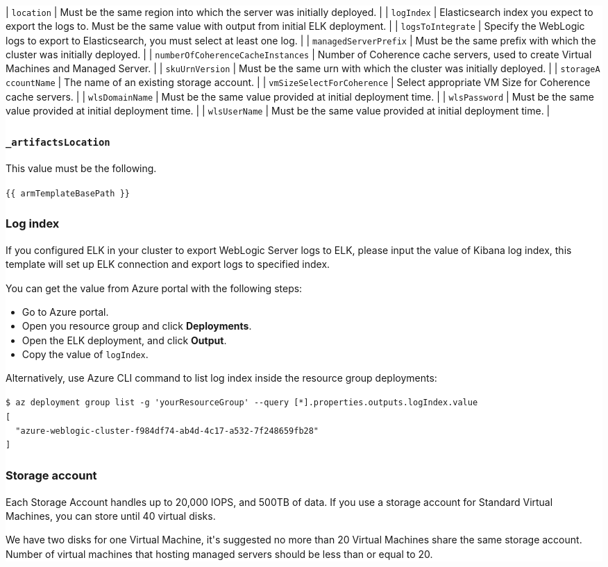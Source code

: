 | `location` | Must be the same region into which the server was initially deployed. |
| `logIndex` | Elasticsearch index you expect to export the logs to. Must be the same value with output from initial ELK deployment. |
| `logsToIntegrate` | Specify the WebLogic logs to export to Elasticsearch, you must select at least one log. |
| `managedServerPrefix` | Must be the same prefix with which the cluster was initially deployed. |
| `numberOfCoherenceCacheInstances` | Number of Coherence cache servers, used to create Virtual Machines and Managed Server. |
| `skuUrnVersion` | Must be the same urn with which the cluster was initially deployed. |
| `storageAccountName` | The name of an existing storage account. |
| `vmSizeSelectForCoherence` | Select appropriate VM Size for Coherence cache servers. |
| `wlsDomainName` | Must be the same value provided at initial deployment time. |
| `wlsPassword` | Must be the same value provided at initial deployment time. |
| `wlsUserName` | Must be the same value provided at initial deployment time. |

### `_artifactsLocation`

This value must be the following.

```bash
{{ armTemplateBasePath }}
```

### Log index

If you configured ELK in your cluster to export WebLogic Server logs to ELK, please input the value of Kibana log index, this template will set up ELK connection and export logs to specified index.

You can get the value from Azure portal with the following steps:

* Go to Azure portal.
* Open you resource group and click **Deployments**.
* Open the ELK deployment, and click **Output**.
* Copy the value of `logIndex`.

Alternatively, use Azure CLI command to list log index inside the resource group deployments:

```shell
$ az deployment group list -g 'yourResourceGroup' --query [*].properties.outputs.logIndex.value
[
  "azure-weblogic-cluster-f984df74-ab4d-4c17-a532-7f248659fb28"
]
```

### Storage account

Each Storage Account handles up to 20,000 IOPS, and 500TB of data. If you use a storage account for Standard Virtual Machines, you can store until 40 virtual disks.

We have two disks for one Virtual Machine, it's suggested no more than 20 Virtual Machines share the same storage account. Number of virtual machines that hosting managed servers should be less than or equal to 20.
